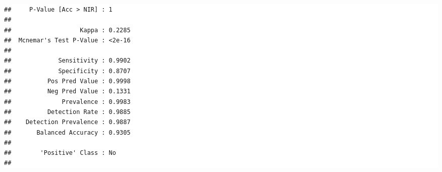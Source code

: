     ##     P-Value [Acc > NIR] : 1               
    ##                                           
    ##                   Kappa : 0.2285          
    ##  Mcnemar's Test P-Value : <2e-16          
    ##                                           
    ##             Sensitivity : 0.9902          
    ##             Specificity : 0.8707          
    ##          Pos Pred Value : 0.9998          
    ##          Neg Pred Value : 0.1331          
    ##              Prevalence : 0.9983          
    ##          Detection Rate : 0.9885          
    ##    Detection Prevalence : 0.9887          
    ##       Balanced Accuracy : 0.9305          
    ##                                           
    ##        'Positive' Class : No              
    ##
